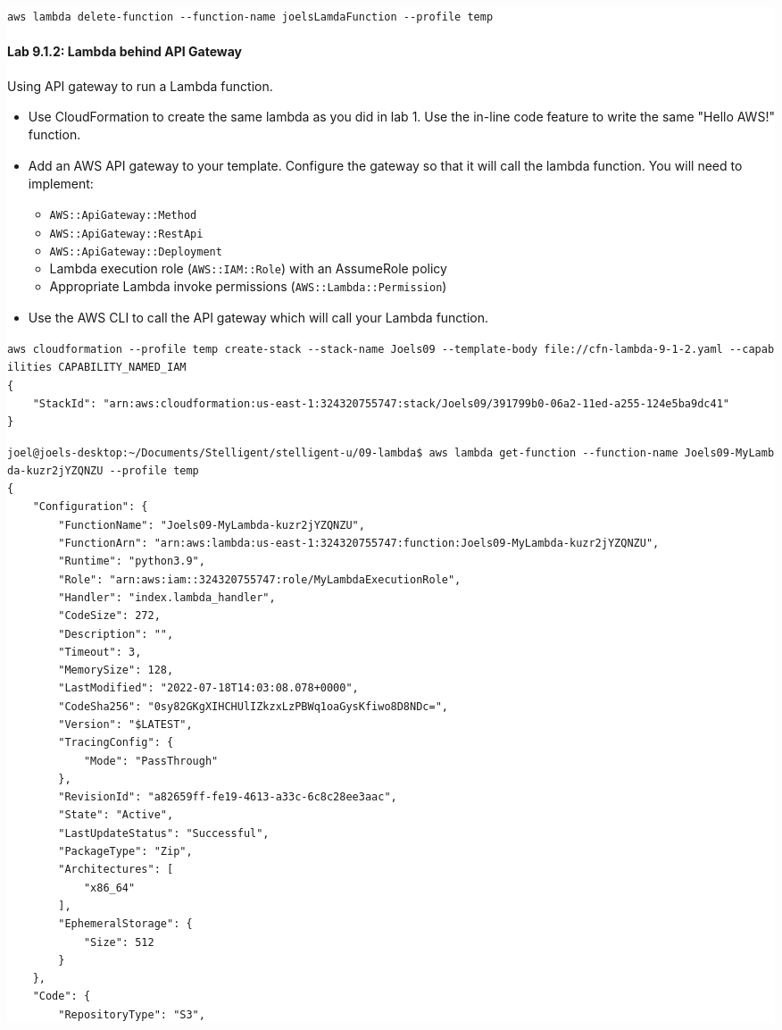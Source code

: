 ```
aws lambda delete-function --function-name joelsLamdaFunction --profile temp
```

#### Lab 9.1.2: Lambda behind API Gateway

Using API gateway to run a Lambda function.

- Use CloudFormation to create the same lambda as you did in lab 1.
  Use the in-line code feature to write the same "Hello AWS!"
  function.

- Add an AWS API gateway to your template. Configure the gateway so
  that it will call the lambda function. You will need to implement:

  - `AWS::ApiGateway::Method`
  - `AWS::ApiGateway::RestApi`
  - `AWS::ApiGateway::Deployment`
  - Lambda execution role (`AWS::IAM::Role`) with an AssumeRole policy
  - Appropriate Lambda invoke permissions (`AWS::Lambda::Permission`)

- Use the AWS CLI to call the API gateway which will call your Lambda
  function.

```
aws cloudformation --profile temp create-stack --stack-name Joels09 --template-body file://cfn-lambda-9-1-2.yaml --capabilities CAPABILITY_NAMED_IAM
{
    "StackId": "arn:aws:cloudformation:us-east-1:324320755747:stack/Joels09/391799b0-06a2-11ed-a255-124e5ba9dc41"
}
```

```
joel@joels-desktop:~/Documents/Stelligent/stelligent-u/09-lambda$ aws lambda get-function --function-name Joels09-MyLambda-kuzr2jYZQNZU --profile temp
{
    "Configuration": {
        "FunctionName": "Joels09-MyLambda-kuzr2jYZQNZU",
        "FunctionArn": "arn:aws:lambda:us-east-1:324320755747:function:Joels09-MyLambda-kuzr2jYZQNZU",
        "Runtime": "python3.9",
        "Role": "arn:aws:iam::324320755747:role/MyLambdaExecutionRole",
        "Handler": "index.lambda_handler",
        "CodeSize": 272,
        "Description": "",
        "Timeout": 3,
        "MemorySize": 128,
        "LastModified": "2022-07-18T14:03:08.078+0000",
        "CodeSha256": "0sy82GKgXIHCHUlIZkzxLzPBWq1oaGysKfiwo8D8NDc=",
        "Version": "$LATEST",
        "TracingConfig": {
            "Mode": "PassThrough"
        },
        "RevisionId": "a82659ff-fe19-4613-a33c-6c8c28ee3aac",
        "State": "Active",
        "LastUpdateStatus": "Successful",
        "PackageType": "Zip",
        "Architectures": [
            "x86_64"
        ],
        "EphemeralStorage": {
            "Size": 512
        }
    },
    "Code": {
        "RepositoryType": "S3",
```